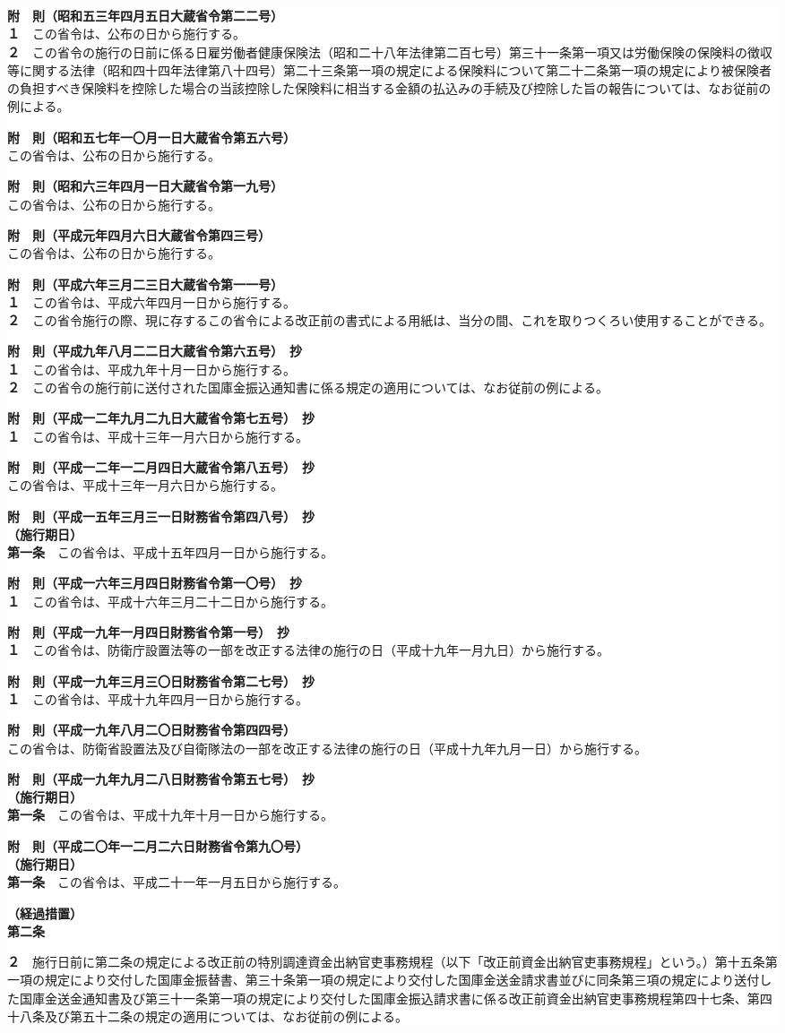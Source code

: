 **附　則（昭和五三年四月五日大蔵省令第二二号）**  
**１**　この省令は、公布の日から施行する。  
**２**　この省令の施行の日前に係る日雇労働者健康保険法（昭和二十八年法律第二百七号）第三十一条第一項又は労働保険の保険料の徴収等に関する法律（昭和四十四年法律第八十四号）第二十三条第一項の規定による保険料について第二十二条第一項の規定により被保険者の負担すべき保険料を控除した場合の当該控除した保険料に相当する金額の払込みの手続及び控除した旨の報告については、なお従前の例による。  
  
**附　則（昭和五七年一〇月一日大蔵省令第五六号）**  
この省令は、公布の日から施行する。  
  
**附　則（昭和六三年四月一日大蔵省令第一九号）**  
この省令は、公布の日から施行する。  
  
**附　則（平成元年四月六日大蔵省令第四三号）**  
この省令は、公布の日から施行する。  
  
**附　則（平成六年三月二三日大蔵省令第一一号）**  
**１**　この省令は、平成六年四月一日から施行する。  
**２**　この省令施行の際、現に存するこの省令による改正前の書式による用紙は、当分の間、これを取りつくろい使用することができる。  
  
**附　則（平成九年八月二二日大蔵省令第六五号）　抄**  
**１**　この省令は、平成九年十月一日から施行する。  
**２**　この省令の施行前に送付された国庫金振込通知書に係る規定の適用については、なお従前の例による。  
  
**附　則（平成一二年九月二九日大蔵省令第七五号）　抄**  
**１**　この省令は、平成十三年一月六日から施行する。  
  
**附　則（平成一二年一二月四日大蔵省令第八五号）　抄**  
この省令は、平成十三年一月六日から施行する。  
  
**附　則（平成一五年三月三一日財務省令第四八号）　抄**  
**（施行期日）**  
**第一条**　この省令は、平成十五年四月一日から施行する。  
  
**附　則（平成一六年三月四日財務省令第一〇号）　抄**  
**１**　この省令は、平成十六年三月二十二日から施行する。  
  
**附　則（平成一九年一月四日財務省令第一号）　抄**  
**１**　この省令は、防衛庁設置法等の一部を改正する法律の施行の日（平成十九年一月九日）から施行する。  
  
**附　則（平成一九年三月三〇日財務省令第二七号）　抄**  
**１**　この省令は、平成十九年四月一日から施行する。  
  
**附　則（平成一九年八月二〇日財務省令第四四号）**  
この省令は、防衛省設置法及び自衛隊法の一部を改正する法律の施行の日（平成十九年九月一日）から施行する。  
  
**附　則（平成一九年九月二八日財務省令第五七号）　抄**  
**（施行期日）**  
**第一条**　この省令は、平成十九年十月一日から施行する。  
  
**附　則（平成二〇年一二月二六日財務省令第九〇号）**  
**（施行期日）**  
**第一条**　この省令は、平成二十一年一月五日から施行する。  
  
**（経過措置）**  
**第二条**　  
  
**２**　施行日前に第二条の規定による改正前の特別調達資金出納官吏事務規程（以下「改正前資金出納官吏事務規程」という。）第十五条第一項の規定により交付した国庫金振替書、第三十条第一項の規定により交付した国庫金送金請求書並びに同条第三項の規定により送付した国庫金送金通知書及び第三十一条第一項の規定により交付した国庫金振込請求書に係る改正前資金出納官吏事務規程第四十七条、第四十八条及び第五十二条の規定の適用については、なお従前の例による。  
  